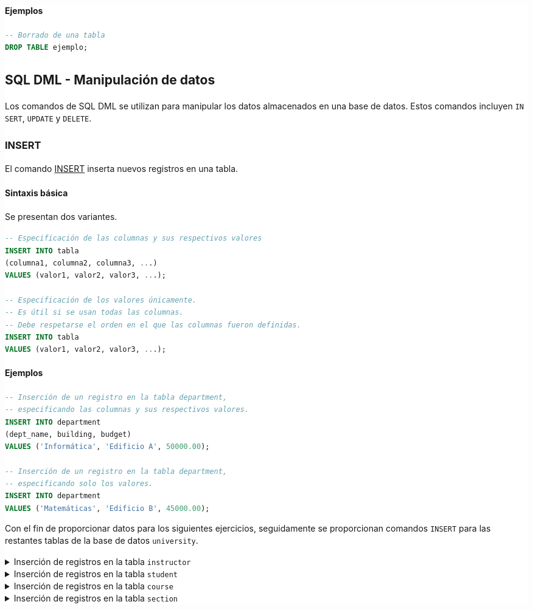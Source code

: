 #### Ejemplos
```sql
-- Borrado de una tabla
DROP TABLE ejemplo;
```

## SQL DML - Manipulación de datos
Los comandos de SQL DML se utilizan para manipular los datos almacenados en una base de datos. Estos comandos incluyen `INSERT`, `UPDATE` y `DELETE`.

### INSERT
El comando [INSERT](https://www.w3schools.com/sql/sql_insert.asp) inserta nuevos registros en una tabla.

#### Sintaxis básica
Se presentan dos variantes.
```sql
-- Especificación de las columnas y sus respectivos valores
INSERT INTO tabla
(columna1, columna2, columna3, ...) 
VALUES (valor1, valor2, valor3, ...);

-- Especificación de los valores únicamente.
-- Es útil si se usan todas las columnas.
-- Debe respetarse el orden en el que las columnas fueron definidas.
INSERT INTO tabla
VALUES (valor1, valor2, valor3, ...);
```

#### Ejemplos
```sql
-- Inserción de un registro en la tabla department,
-- especificando las columnas y sus respectivos valores.
INSERT INTO department 
(dept_name, building, budget) 
VALUES ('Informática', 'Edificio A', 50000.00);

-- Inserción de un registro en la tabla department,
-- especificando solo los valores.
INSERT INTO department
VALUES ('Matemáticas', 'Edificio B', 45000.00);    
```

Con el fin de proporcionar datos para los siguientes ejercicios, seguidamente se proporcionan comandos `INSERT` para las restantes tablas de la base de datos `university`.

<details><summary>Inserción de registros en la tabla <code>instructor</code></summary></details>

<details><summary>Inserción de registros en la tabla <code>student</code></summary></details>

<details><summary>Inserción de registros en la tabla <code>course</code></summary></details>

<details><summary>Inserción de registros en la tabla <code>section</code></summary></details>
